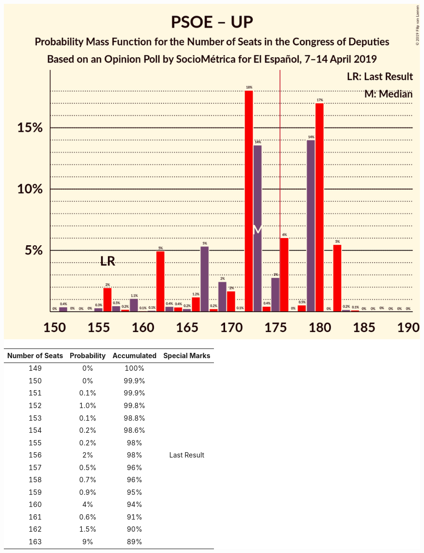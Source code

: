 ![Graph with seats probability mass function not yet produced](2019-04-14-SocioMétrica-coalitions-seats-pmf-psoe–up.png "Seats Probability Mass Function")

| Number of Seats | Probability | Accumulated | Special Marks |
|:---------------:|:-----------:|:-----------:|:-------------:|
| 149 | 0% | 100% |  |
| 150 | 0% | 99.9% |  |
| 151 | 0.1% | 99.9% |  |
| 152 | 1.0% | 99.8% |  |
| 153 | 0.1% | 98.8% |  |
| 154 | 0.2% | 98.6% |  |
| 155 | 0.2% | 98% |  |
| 156 | 2% | 98% | Last Result |
| 157 | 0.5% | 96% |  |
| 158 | 0.7% | 96% |  |
| 159 | 0.9% | 95% |  |
| 160 | 4% | 94% |  |
| 161 | 0.6% | 91% |  |
| 162 | 1.5% | 90% |  |
| 163 | 9% | 89% |  |